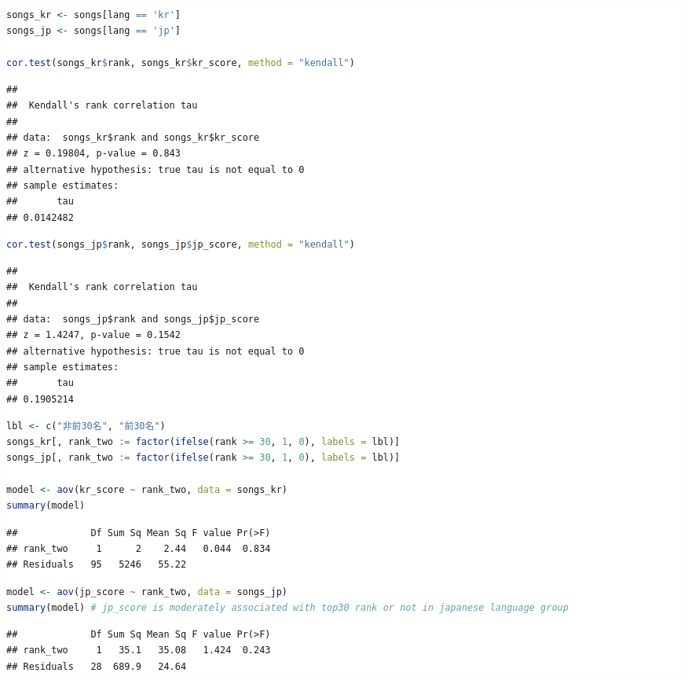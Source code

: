```r
songs_kr <- songs[lang == 'kr']
songs_jp <- songs[lang == 'jp']

cor.test(songs_kr$rank, songs_kr$kr_score, method = "kendall")
```

```
## 
## 	Kendall's rank correlation tau
## 
## data:  songs_kr$rank and songs_kr$kr_score
## z = 0.19804, p-value = 0.843
## alternative hypothesis: true tau is not equal to 0
## sample estimates:
##       tau 
## 0.0142482
```

```r
cor.test(songs_jp$rank, songs_jp$jp_score, method = "kendall")
```

```
## 
## 	Kendall's rank correlation tau
## 
## data:  songs_jp$rank and songs_jp$jp_score
## z = 1.4247, p-value = 0.1542
## alternative hypothesis: true tau is not equal to 0
## sample estimates:
##       tau 
## 0.1905214
```

```r
lbl <- c("非前30名", "前30名")
songs_kr[, rank_two := factor(ifelse(rank >= 30, 1, 0), labels = lbl)]
songs_jp[, rank_two := factor(ifelse(rank >= 30, 1, 0), labels = lbl)]

model <- aov(kr_score ~ rank_two, data = songs_kr)
summary(model)
```

```
##             Df Sum Sq Mean Sq F value Pr(>F)
## rank_two     1      2    2.44   0.044  0.834
## Residuals   95   5246   55.22
```

```r
model <- aov(jp_score ~ rank_two, data = songs_jp)
summary(model) # jp_score is moderately associated with top30 rank or not in japanese language group
```

```
##             Df Sum Sq Mean Sq F value Pr(>F)
## rank_two     1   35.1   35.08   1.424  0.243
## Residuals   28  689.9   24.64
```
